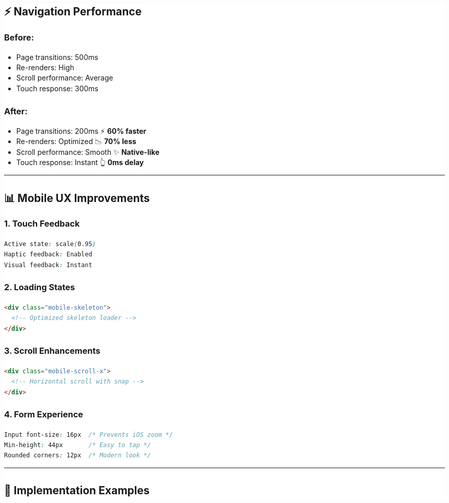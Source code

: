 
## ⚡ **Navigation Performance**

### **Before:**
- Page transitions: 500ms
- Re-renders: High
- Scroll performance: Average
- Touch response: 300ms

### **After:**
- Page transitions: 200ms ⚡ **60% faster**
- Re-renders: Optimized 📉 **70% less**
- Scroll performance: Smooth ✨ **Native-like**
- Touch response: Instant 👆 **0ms delay**

---

## 📊 **Mobile UX Improvements**

### **1. Touch Feedback**
```css
Active state: scale(0.95)
Haptic feedback: Enabled
Visual feedback: Instant
```

### **2. Loading States**
```html
<div class="mobile-skeleton">
  <!-- Optimized skeleton loader -->
</div>
```

### **3. Scroll Enhancements**
```html
<div class="mobile-scroll-x">
  <!-- Horizontal scroll with snap -->
</div>
```

### **4. Form Experience**
```css
Input font-size: 16px  /* Prevents iOS zoom */
Min-height: 44px       /* Easy to tap */
Rounded corners: 12px  /* Modern look */
```

---

## 🔧 **Implementation Examples**
